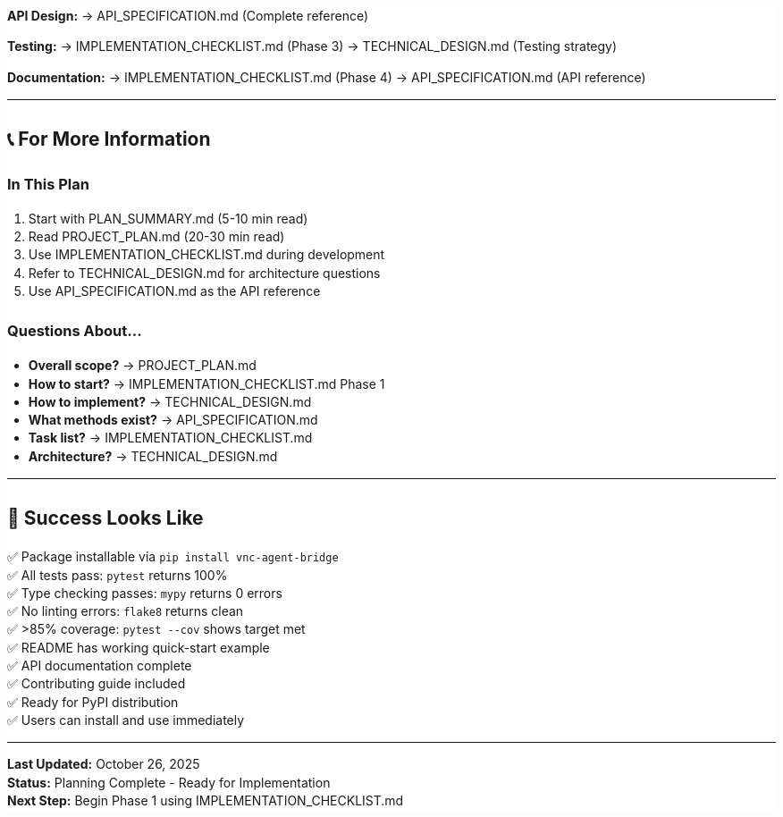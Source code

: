 **API Design:**
→ API_SPECIFICATION.md (Complete reference)

**Testing:**
→ IMPLEMENTATION_CHECKLIST.md (Phase 3)
→ TECHNICAL_DESIGN.md (Testing strategy)

**Documentation:**
→ IMPLEMENTATION_CHECKLIST.md (Phase 4)
→ API_SPECIFICATION.md (API reference)

---

## 📞 For More Information

### In This Plan
1. Start with PLAN_SUMMARY.md (5-10 min read)
2. Read PROJECT_PLAN.md (20-30 min read)
3. Use IMPLEMENTATION_CHECKLIST.md during development
4. Refer to TECHNICAL_DESIGN.md for architecture questions
5. Use API_SPECIFICATION.md as the API reference

### Questions About...
- **Overall scope?** → PROJECT_PLAN.md
- **How to start?** → IMPLEMENTATION_CHECKLIST.md Phase 1
- **How to implement?** → TECHNICAL_DESIGN.md
- **What methods exist?** → API_SPECIFICATION.md
- **Task list?** → IMPLEMENTATION_CHECKLIST.md
- **Architecture?** → TECHNICAL_DESIGN.md

---

## 🎯 Success Looks Like

✅ Package installable via `pip install vnc-agent-bridge`  
✅ All tests pass: `pytest` returns 100%  
✅ Type checking passes: `mypy` returns 0 errors  
✅ No linting errors: `flake8` returns clean  
✅ >85% coverage: `pytest --cov` shows target met  
✅ README has working quick-start example  
✅ API documentation complete  
✅ Contributing guide included  
✅ Ready for PyPI distribution  
✅ Users can install and use immediately  

---

**Last Updated:** October 26, 2025  
**Status:** Planning Complete - Ready for Implementation  
**Next Step:** Begin Phase 1 using IMPLEMENTATION_CHECKLIST.md

